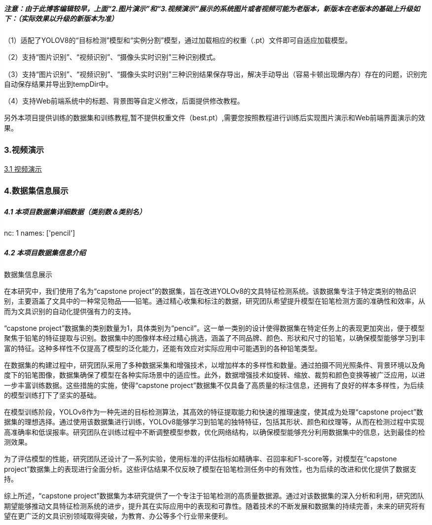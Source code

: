##### 注意：由于此博客编辑较早，上面“2.图片演示”和“3.视频演示”展示的系统图片或者视频可能为老版本，新版本在老版本的基础上升级如下：（实际效果以升级的新版本为准）

  （1）适配了YOLOV8的“目标检测”模型和“实例分割”模型，通过加载相应的权重（.pt）文件即可自适应加载模型。

  （2）支持“图片识别”、“视频识别”、“摄像头实时识别”三种识别模式。

  （3）支持“图片识别”、“视频识别”、“摄像头实时识别”三种识别结果保存导出，解决手动导出（容易卡顿出现爆内存）存在的问题，识别完自动保存结果并导出到tempDir中。

  （4）支持Web前端系统中的标题、背景图等自定义修改，后面提供修改教程。

  另外本项目提供训练的数据集和训练教程,暂不提供权重文件（best.pt）,需要您按照教程进行训练后实现图片演示和Web前端界面演示的效果。

### 3.视频演示

[3.1 视频演示](https://www.bilibili.com/video/BV1Jf4JeJEyb/)

### 4.数据集信息展示

##### 4.1 本项目数据集详细数据（类别数＆类别名）

nc: 1
names: ['pencil']


##### 4.2 本项目数据集信息介绍

数据集信息展示

在本研究中，我们使用了名为“capstone project”的数据集，旨在改进YOLOv8的文具特征检测系统。该数据集专注于特定类别的物品识别，主要涵盖了文具中的一种常见物品——铅笔。通过精心收集和标注的数据，研究团队希望提升模型在铅笔检测方面的准确性和效率，从而为文具识别的自动化提供强有力的支持。

“capstone project”数据集的类别数量为1，具体类别为“pencil”。这一单一类别的设计使得数据集在特定任务上的表现更加突出，便于模型聚焦于铅笔的特征提取与识别。数据集中的图像样本经过精心挑选，涵盖了不同品牌、颜色、形状和尺寸的铅笔，以确保模型能够学习到丰富的特征。这种多样性不仅提高了模型的泛化能力，还能有效应对实际应用中可能遇到的各种铅笔类型。

在数据集的构建过程中，研究团队采用了多种数据采集和增强技术，以增加样本的多样性和数量。通过拍摄不同光照条件、背景环境以及角度下的铅笔图像，数据集确保了模型在各种实际场景中的适应性。此外，数据增强技术如旋转、缩放、裁剪和颜色变换等被广泛应用，以进一步丰富训练数据。这些措施的实施，使得“capstone project”数据集不仅具备了高质量的标注信息，还拥有了良好的样本多样性，为后续的模型训练打下了坚实的基础。

在模型训练阶段，YOLOv8作为一种先进的目标检测算法，其高效的特征提取能力和快速的推理速度，使其成为处理“capstone project”数据集的理想选择。通过使用该数据集进行训练，YOLOv8能够学习到铅笔的独特特征，包括其形状、颜色和纹理等，从而在检测过程中实现高准确率和低误报率。研究团队在训练过程中不断调整模型参数，优化网络结构，以确保模型能够充分利用数据集中的信息，达到最佳的检测效果。

为了评估模型的性能，研究团队还设计了一系列实验，使用标准的评估指标如精确率、召回率和F1-score等，对模型在“capstone project”数据集上的表现进行全面分析。这些评估结果不仅反映了模型在铅笔检测任务中的有效性，也为后续的改进和优化提供了数据支持。

综上所述，“capstone project”数据集为本研究提供了一个专注于铅笔检测的高质量数据源。通过对该数据集的深入分析和利用，研究团队期望能够推动文具特征检测系统的进步，提升其在实际应用中的表现和可靠性。随着技术的不断发展和数据集的持续完善，未来的研究将有望在更广泛的文具识别领域取得突破，为教育、办公等多个行业带来便利。
